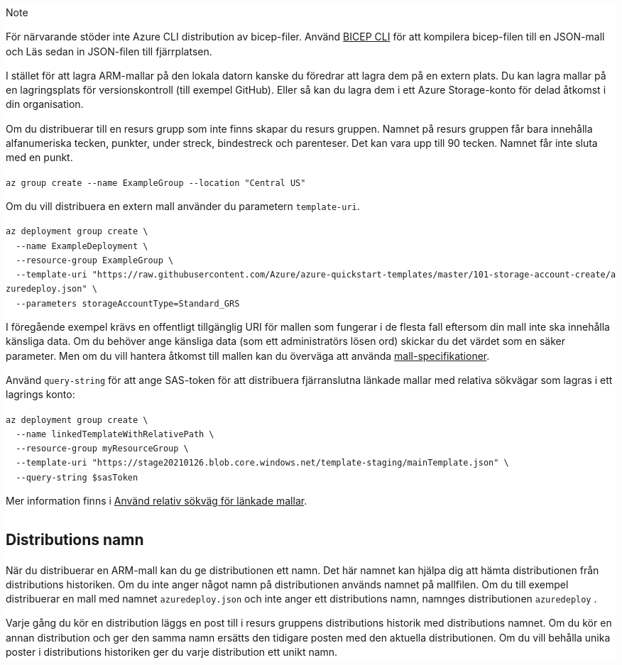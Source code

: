 > [!NOTE]
> För närvarande stöder inte Azure CLI distribution av bicep-filer. Använd [BICEP CLI](./bicep-install.md#development-environment) för att kompilera bicep-filen till en JSON-mall och Läs sedan in JSON-filen till fjärrplatsen.

I stället för att lagra ARM-mallar på den lokala datorn kanske du föredrar att lagra dem på en extern plats. Du kan lagra mallar på en lagringsplats för versionskontroll (till exempel GitHub). Eller så kan du lagra dem i ett Azure Storage-konto för delad åtkomst i din organisation.

Om du distribuerar till en resurs grupp som inte finns skapar du resurs gruppen. Namnet på resurs gruppen får bara innehålla alfanumeriska tecken, punkter, under streck, bindestreck och parenteser. Det kan vara upp till 90 tecken. Namnet får inte sluta med en punkt.

```azurecli-interactive
az group create --name ExampleGroup --location "Central US"
```

Om du vill distribuera en extern mall använder du parametern `template-uri`.

```azurecli-interactive
az deployment group create \
  --name ExampleDeployment \
  --resource-group ExampleGroup \
  --template-uri "https://raw.githubusercontent.com/Azure/azure-quickstart-templates/master/101-storage-account-create/azuredeploy.json" \
  --parameters storageAccountType=Standard_GRS
```

I föregående exempel krävs en offentligt tillgänglig URI för mallen som fungerar i de flesta fall eftersom din mall inte ska innehålla känsliga data. Om du behöver ange känsliga data (som ett administratörs lösen ord) skickar du det värdet som en säker parameter. Men om du vill hantera åtkomst till mallen kan du överväga att använda [mall-specifikationer](#deploy-template-spec).

Använd `query-string` för att ange SAS-token för att distribuera fjärranslutna länkade mallar med relativa sökvägar som lagras i ett lagrings konto:

```azurecli-interactive
az deployment group create \
  --name linkedTemplateWithRelativePath \
  --resource-group myResourceGroup \
  --template-uri "https://stage20210126.blob.core.windows.net/template-staging/mainTemplate.json" \
  --query-string $sasToken
```

Mer information finns i [Använd relativ sökväg för länkade mallar](./linked-templates.md#linked-template).

## <a name="deployment-name"></a>Distributions namn

När du distribuerar en ARM-mall kan du ge distributionen ett namn. Det här namnet kan hjälpa dig att hämta distributionen från distributions historiken. Om du inte anger något namn på distributionen används namnet på mallfilen. Om du till exempel distribuerar en mall med namnet `azuredeploy.json` och inte anger ett distributions namn, namnges distributionen `azuredeploy` .

Varje gång du kör en distribution läggs en post till i resurs gruppens distributions historik med distributions namnet. Om du kör en annan distribution och ger den samma namn ersätts den tidigare posten med den aktuella distributionen. Om du vill behålla unika poster i distributions historiken ger du varje distribution ett unikt namn.
